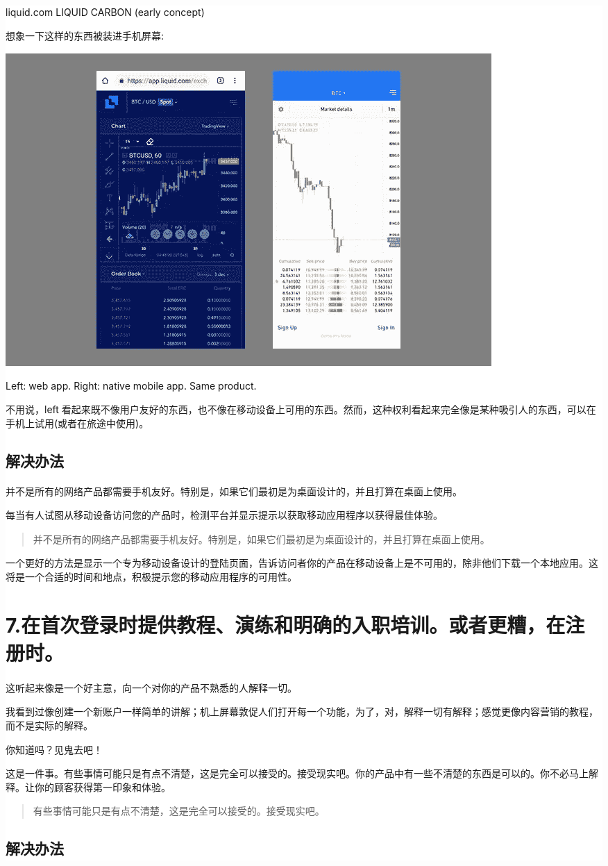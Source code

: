 liquid.com LIQUID CARBON (early concept)

想象一下这样的东西被装进手机屏幕:

![](img/95dc85479e9e30bc01a3a6d966ea1e3a.png)

Left: web app. Right: native mobile app. Same product.

不用说，left 看起来既不像用户友好的东西，也不像在移动设备上可用的东西。然而，这种权利看起来完全像是某种吸引人的东西，可以在手机上试用(或者在旅途中使用)。

## 解决办法

并不是所有的网络产品都需要手机友好。特别是，如果它们最初是为桌面设计的，并且打算在桌面上使用。

每当有人试图从移动设备访问您的产品时，检测平台并显示提示以获取移动应用程序以获得最佳体验。

> 并不是所有的网络产品都需要手机友好。特别是，如果它们最初是为桌面设计的，并且打算在桌面上使用。

一个更好的方法是显示一个专为移动设备设计的登陆页面，告诉访问者你的产品在移动设备上是不可用的，除非他们下载一个本地应用。这将是一个合适的时间和地点，积极提示您的移动应用程序的可用性。

# 7.在首次登录时提供教程、演练和明确的入职培训。或者更糟，在注册时。

这听起来像是一个好主意，向一个对你的产品不熟悉的人解释一切。

我看到过像创建一个新账户一样简单的讲解；机上屏幕敦促人们打开每一个功能，为了，对，解释一切有解释；感觉更像内容营销的教程，而不是实际的解释。

你知道吗？见鬼去吧！

这是一件事。有些事情可能只是有点不清楚，这是完全可以接受的。接受现实吧。你的产品中有一些不清楚的东西是可以的。你不必马上解释。让你的顾客获得第一印象和体验。

> 有些事情可能只是有点不清楚，这是完全可以接受的。接受现实吧。

## 解决办法
